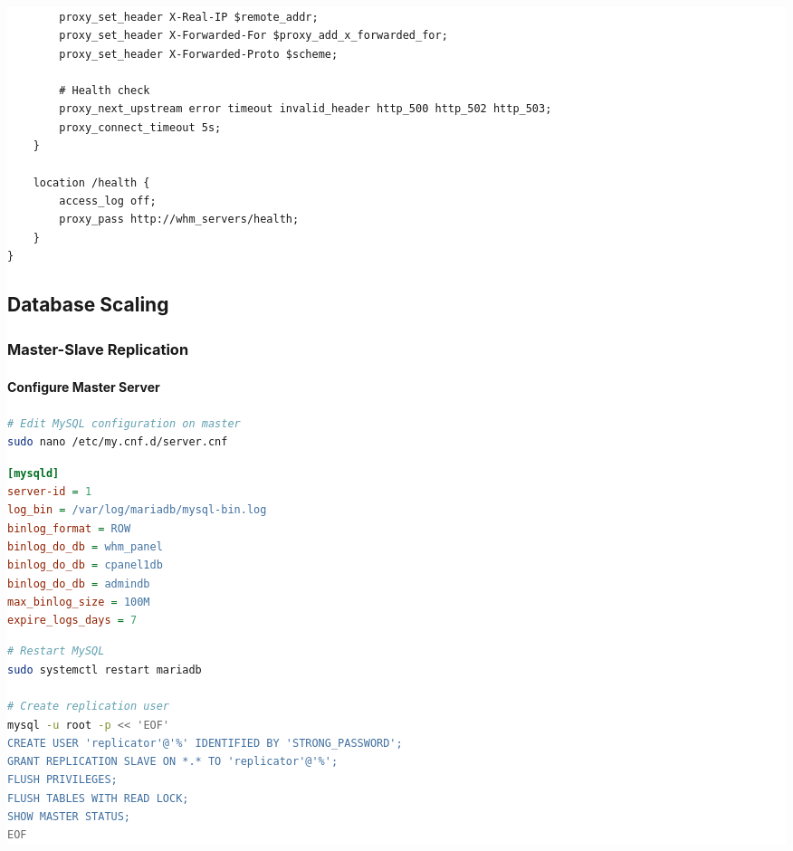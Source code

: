 ```nginx
        proxy_set_header X-Real-IP $remote_addr;
        proxy_set_header X-Forwarded-For $proxy_add_x_forwarded_for;
        proxy_set_header X-Forwarded-Proto $scheme;

        # Health check
        proxy_next_upstream error timeout invalid_header http_500 http_502 http_503;
        proxy_connect_timeout 5s;
    }

    location /health {
        access_log off;
        proxy_pass http://whm_servers/health;
    }
}
```

## Database Scaling

### Master-Slave Replication

#### Configure Master Server

```bash
# Edit MySQL configuration on master
sudo nano /etc/my.cnf.d/server.cnf
```

```ini
[mysqld]
server-id = 1
log_bin = /var/log/mariadb/mysql-bin.log
binlog_format = ROW
binlog_do_db = whm_panel
binlog_do_db = cpanel1db
binlog_do_db = admindb
max_binlog_size = 100M
expire_logs_days = 7
```

```bash
# Restart MySQL
sudo systemctl restart mariadb

# Create replication user
mysql -u root -p << 'EOF'
CREATE USER 'replicator'@'%' IDENTIFIED BY 'STRONG_PASSWORD';
GRANT REPLICATION SLAVE ON *.* TO 'replicator'@'%';
FLUSH PRIVILEGES;
FLUSH TABLES WITH READ LOCK;
SHOW MASTER STATUS;
EOF
```
